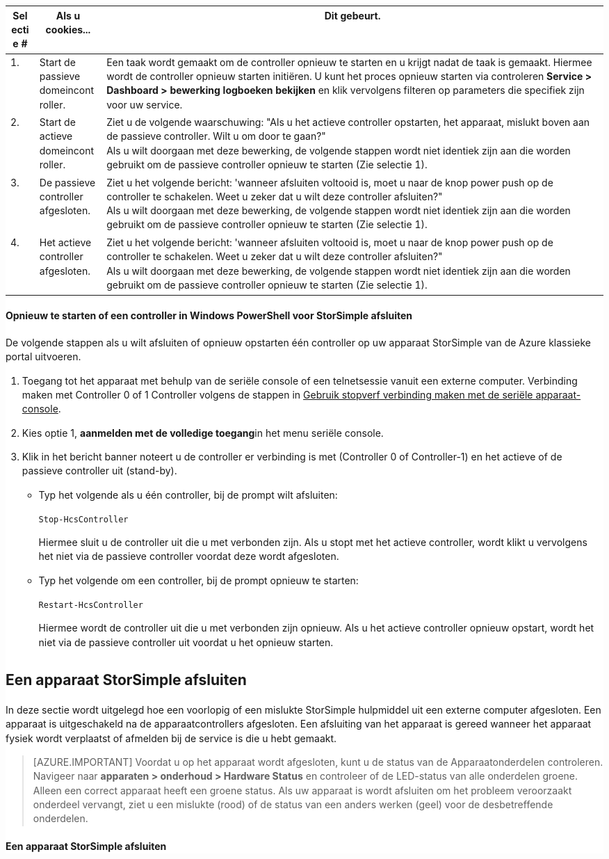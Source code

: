 
|Selectie #|Als u cookies...|Dit gebeurt.|
|---|---|---|
|1.|Start de passieve domeincontroller.|Een taak wordt gemaakt om de controller opnieuw te starten en u krijgt nadat de taak is gemaakt. Hiermee wordt de controller opnieuw starten initiëren. U kunt het proces opnieuw starten via controleren **Service > Dashboard > bewerking logboeken bekijken** en klik vervolgens filteren op parameters die specifiek zijn voor uw service.|
|2.|Start de actieve domeincontroller.|Ziet u de volgende waarschuwing: "Als u het actieve controller opstarten, het apparaat, mislukt boven aan de passieve controller. Wilt u om door te gaan?" </br>Als u wilt doorgaan met deze bewerking, de volgende stappen wordt niet identiek zijn aan die worden gebruikt om de passieve controller opnieuw te starten (Zie selectie 1).|
|3.|De passieve controller afgesloten.|Ziet u het volgende bericht: 'wanneer afsluiten voltooid is, moet u naar de knop power push op de controller te schakelen. Weet u zeker dat u wilt deze controller afsluiten?" </br>Als u wilt doorgaan met deze bewerking, de volgende stappen wordt niet identiek zijn aan die worden gebruikt om de passieve controller opnieuw te starten (Zie selectie 1).|
|4.|Het actieve controller afgesloten.|Ziet u het volgende bericht: 'wanneer afsluiten voltooid is, moet u naar de knop power push op de controller te schakelen. Weet u zeker dat u wilt deze controller afsluiten?" </br>Als u wilt doorgaan met deze bewerking, de volgende stappen wordt niet identiek zijn aan die worden gebruikt om de passieve controller opnieuw te starten (Zie selectie 1).|


#### <a name="to-restart-or-shut-down-a-controller-in-windows-powershell-for-storsimple"></a>Opnieuw te starten of een controller in Windows PowerShell voor StorSimple afsluiten
De volgende stappen als u wilt afsluiten of opnieuw opstarten één controller op uw apparaat StorSimple van de Azure klassieke portal uitvoeren.


1. Toegang tot het apparaat met behulp van de seriële console of een telnetsessie vanuit een externe computer. Verbinding maken met Controller 0 of 1 Controller volgens de stappen in [Gebruik stopverf verbinding maken met de seriële apparaat-console](storsimple-deployment-walkthrough.md#use-putty-to-connect-to-the-device-serial-console).

1. Kies optie 1, **aanmelden met de volledige toegang**in het menu seriële console.

1. Klik in het bericht banner noteert u de controller er verbinding is met (Controller 0 of Controller-1) en het actieve of de passieve controller uit (stand-by).
    - Typ het volgende als u één controller, bij de prompt wilt afsluiten:

        `Stop-HcsController`

        Hiermee sluit u de controller uit die u met verbonden zijn. Als u stopt met het actieve controller, wordt klikt u vervolgens het niet via de passieve controller voordat deze wordt afgesloten.
    - Typ het volgende om een controller, bij de prompt opnieuw te starten:

        `Restart-HcsController`

        Hiermee wordt de controller uit die u met verbonden zijn opnieuw. Als u het actieve controller opnieuw opstart, wordt het niet via de passieve controller uit voordat u het opnieuw starten.


## <a name="shut-down-a-storsimple-device"></a>Een apparaat StorSimple afsluiten

In deze sectie wordt uitgelegd hoe een voorlopig of een mislukte StorSimple hulpmiddel uit een externe computer afgesloten. Een apparaat is uitgeschakeld na de apparaatcontrollers afgesloten. Een afsluiting van het apparaat is gereed wanneer het apparaat fysiek wordt verplaatst of afmelden bij de service is die u hebt gemaakt.

> [AZURE.IMPORTANT] Voordat u op het apparaat wordt afgesloten, kunt u de status van de Apparaatonderdelen controleren. Navigeer naar **apparaten > onderhoud > Hardware Status** en controleer of de LED-status van alle onderdelen groene. Alleen een correct apparaat heeft een groene status. Als uw apparaat is wordt afsluiten om het probleem veroorzaakt onderdeel vervangt, ziet u een mislukte (rood) of de status van een anders werken (geel) voor de desbetreffende onderdelen.

#### <a name="to-shut-down-a-storsimple-device"></a>Een apparaat StorSimple afsluiten
